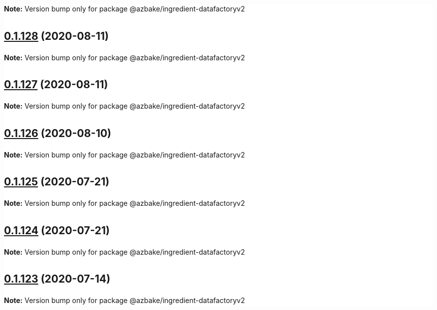 **Note:** Version bump only for package @azbake/ingredient-datafactoryv2





## [0.1.128](https://github.com/HomecareHomebase/azure-bake/compare/@azbake/ingredient-datafactoryv2@0.1.127...@azbake/ingredient-datafactoryv2@0.1.128) (2020-08-11)

**Note:** Version bump only for package @azbake/ingredient-datafactoryv2





## [0.1.127](https://github.com/HomecareHomebase/azure-bake/compare/@azbake/ingredient-datafactoryv2@0.1.126...@azbake/ingredient-datafactoryv2@0.1.127) (2020-08-11)

**Note:** Version bump only for package @azbake/ingredient-datafactoryv2





## [0.1.126](https://github.com/HomecareHomebase/azure-bake/compare/@azbake/ingredient-datafactoryv2@0.1.125...@azbake/ingredient-datafactoryv2@0.1.126) (2020-08-10)

**Note:** Version bump only for package @azbake/ingredient-datafactoryv2





## [0.1.125](https://github.com/HomecareHomebase/azure-bake/compare/@azbake/ingredient-datafactoryv2@0.1.124...@azbake/ingredient-datafactoryv2@0.1.125) (2020-07-21)

**Note:** Version bump only for package @azbake/ingredient-datafactoryv2





## [0.1.124](https://github.com/HomecareHomebase/azure-bake/compare/@azbake/ingredient-datafactoryv2@0.1.123...@azbake/ingredient-datafactoryv2@0.1.124) (2020-07-21)

**Note:** Version bump only for package @azbake/ingredient-datafactoryv2





## [0.1.123](https://github.com/HomecareHomebase/azure-bake/compare/@azbake/ingredient-datafactoryv2@0.1.122...@azbake/ingredient-datafactoryv2@0.1.123) (2020-07-14)

**Note:** Version bump only for package @azbake/ingredient-datafactoryv2
